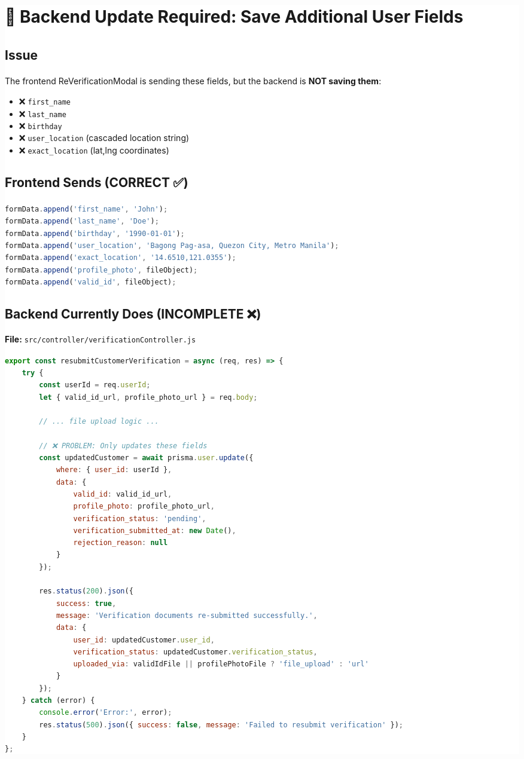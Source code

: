 # 🔧 Backend Update Required: Save Additional User Fields

## Issue
The frontend ReVerificationModal is sending these fields, but the backend is **NOT saving them**:
- ❌ `first_name`
- ❌ `last_name` 
- ❌ `birthday`
- ❌ `user_location` (cascaded location string)
- ❌ `exact_location` (lat,lng coordinates)

## Frontend Sends (CORRECT ✅)

```javascript
formData.append('first_name', 'John');
formData.append('last_name', 'Doe');
formData.append('birthday', '1990-01-01');
formData.append('user_location', 'Bagong Pag-asa, Quezon City, Metro Manila');
formData.append('exact_location', '14.6510,121.0355');
formData.append('profile_photo', fileObject);
formData.append('valid_id', fileObject);
```

## Backend Currently Does (INCOMPLETE ❌)

**File:** `src/controller/verificationController.js`

```javascript
export const resubmitCustomerVerification = async (req, res) => {
    try {
        const userId = req.userId;
        let { valid_id_url, profile_photo_url } = req.body;

        // ... file upload logic ...

        // ❌ PROBLEM: Only updates these fields
        const updatedCustomer = await prisma.user.update({
            where: { user_id: userId },
            data: {
                valid_id: valid_id_url,
                profile_photo: profile_photo_url,
                verification_status: 'pending',
                verification_submitted_at: new Date(),
                rejection_reason: null
            }
        });

        res.status(200).json({
            success: true,
            message: 'Verification documents re-submitted successfully.',
            data: {
                user_id: updatedCustomer.user_id,
                verification_status: updatedCustomer.verification_status,
                uploaded_via: validIdFile || profilePhotoFile ? 'file_upload' : 'url'
            }
        });
    } catch (error) {
        console.error('Error:', error);
        res.status(500).json({ success: false, message: 'Failed to resubmit verification' });
    }
};
```
